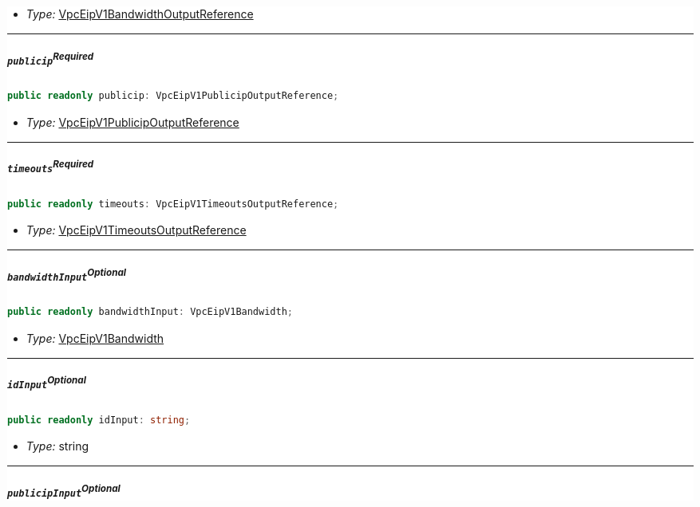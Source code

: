 - *Type:* <a href="#@cdktf/provider-opentelekomcloud.vpcEipV1.VpcEipV1BandwidthOutputReference">VpcEipV1BandwidthOutputReference</a>

---

##### `publicip`<sup>Required</sup> <a name="publicip" id="@cdktf/provider-opentelekomcloud.vpcEipV1.VpcEipV1.property.publicip"></a>

```typescript
public readonly publicip: VpcEipV1PublicipOutputReference;
```

- *Type:* <a href="#@cdktf/provider-opentelekomcloud.vpcEipV1.VpcEipV1PublicipOutputReference">VpcEipV1PublicipOutputReference</a>

---

##### `timeouts`<sup>Required</sup> <a name="timeouts" id="@cdktf/provider-opentelekomcloud.vpcEipV1.VpcEipV1.property.timeouts"></a>

```typescript
public readonly timeouts: VpcEipV1TimeoutsOutputReference;
```

- *Type:* <a href="#@cdktf/provider-opentelekomcloud.vpcEipV1.VpcEipV1TimeoutsOutputReference">VpcEipV1TimeoutsOutputReference</a>

---

##### `bandwidthInput`<sup>Optional</sup> <a name="bandwidthInput" id="@cdktf/provider-opentelekomcloud.vpcEipV1.VpcEipV1.property.bandwidthInput"></a>

```typescript
public readonly bandwidthInput: VpcEipV1Bandwidth;
```

- *Type:* <a href="#@cdktf/provider-opentelekomcloud.vpcEipV1.VpcEipV1Bandwidth">VpcEipV1Bandwidth</a>

---

##### `idInput`<sup>Optional</sup> <a name="idInput" id="@cdktf/provider-opentelekomcloud.vpcEipV1.VpcEipV1.property.idInput"></a>

```typescript
public readonly idInput: string;
```

- *Type:* string

---

##### `publicipInput`<sup>Optional</sup> <a name="publicipInput" id="@cdktf/provider-opentelekomcloud.vpcEipV1.VpcEipV1.property.publicipInput"></a>
